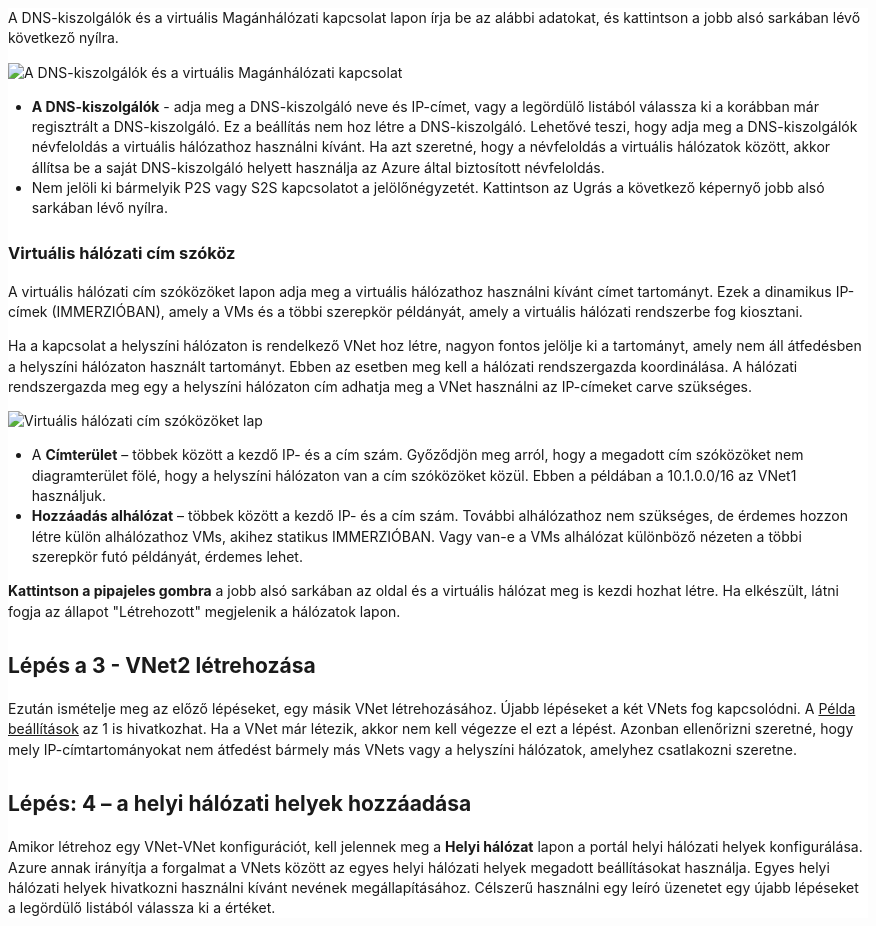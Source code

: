 A DNS-kiszolgálók és a virtuális Magánhálózati kapcsolat lapon írja be az alábbi adatokat, és kattintson a jobb alsó sarkában lévő következő nyílra.

  ![A DNS-kiszolgálók és a virtuális Magánhálózati kapcsolat](./media/virtual-networks-configure-vnet-to-vnet-connection/IC736056.jpg)  

- **A DNS-kiszolgálók** - adja meg a DNS-kiszolgáló neve és IP-címet, vagy a legördülő listából válassza ki a korábban már regisztrált a DNS-kiszolgáló. Ez a beállítás nem hoz létre a DNS-kiszolgáló. Lehetővé teszi, hogy adja meg a DNS-kiszolgálók névfeloldás a virtuális hálózathoz használni kívánt. Ha azt szeretné, hogy a névfeloldás a virtuális hálózatok között, akkor állítsa be a saját DNS-kiszolgáló helyett használja az Azure által biztosított névfeloldás.
- Nem jelöli ki bármelyik P2S vagy S2S kapcsolatot a jelölőnégyzetét. Kattintson az Ugrás a következő képernyő jobb alsó sarkában lévő nyílra.

### <a name="virtual-network-address-spaces"></a>Virtuális hálózati cím szóköz

A virtuális hálózati cím szóközöket lapon adja meg a virtuális hálózathoz használni kívánt címet tartományt. Ezek a dinamikus IP-címek (IMMERZIÓBAN), amely a VMs és a többi szerepkör példányát, amely a virtuális hálózati rendszerbe fog kiosztani. 

Ha a kapcsolat a helyszíni hálózaton is rendelkező VNet hoz létre, nagyon fontos jelölje ki a tartományt, amely nem áll átfedésben a helyszíni hálózaton használt tartományt. Ebben az esetben meg kell a hálózati rendszergazda koordinálása. A hálózati rendszergazda meg egy a helyszíni hálózaton cím adhatja meg a VNet használni az IP-címeket carve szükséges.

  ![Virtuális hálózati cím szóközöket lap](./media/virtual-networks-configure-vnet-to-vnet-connection/IC736057.jpg)

  - A **Címterület** – többek között a kezdő IP- és a cím szám. Győződjön meg arról, hogy a megadott cím szóközöket nem diagramterület fölé, hogy a helyszíni hálózaton van a cím szóközöket közül. Ebben a példában a 10.1.0.0/16 az VNet1 használjuk.
  - **Hozzáadás alhálózat** – többek között a kezdő IP- és a cím szám. További alhálózathoz nem szükséges, de érdemes hozzon létre külön alhálózathoz VMs, akihez statikus IMMERZIÓBAN. Vagy van-e a VMs alhálózat különböző nézeten a többi szerepkör futó példányát, érdemes lehet.
 
**Kattintson a pipajeles gombra** a jobb alsó sarkában az oldal és a virtuális hálózat meg is kezdi hozhat létre. Ha elkészült, látni fogja az állapot "Létrehozott" megjelenik a hálózatok lapon.

## <a name="step-3---create-vnet2"></a>Lépés a 3 - VNet2 létrehozása

Ezután ismételje meg az előző lépéseket, egy másik VNet létrehozásához. Újabb lépéseket a két VNets fog kapcsolódni. A [Példa beállítások](#step1) az 1 is hivatkozhat. Ha a VNet már létezik, akkor nem kell végezze el ezt a lépést. Azonban ellenőrizni szeretné, hogy mely IP-címtartományokat nem átfedést bármely más VNets vagy a helyszíni hálózatok, amelyhez csatlakozni szeretne.

## <a name="step-4---add-the-local-network-sites"></a>Lépés: 4 – a helyi hálózati helyek hozzáadása

Amikor létrehoz egy VNet-VNet konfigurációt, kell jelennek meg a **Helyi hálózat** lapon a portál helyi hálózati helyek konfigurálása. Azure annak irányítja a forgalmat a VNets között az egyes helyi hálózati helyek megadott beállításokat használja. Egyes helyi hálózati helyek hivatkozni használni kívánt nevének megállapításához. Célszerű használni egy leíró üzenetet egy újabb lépéseket a legördülő listából válassza ki a értéket.

